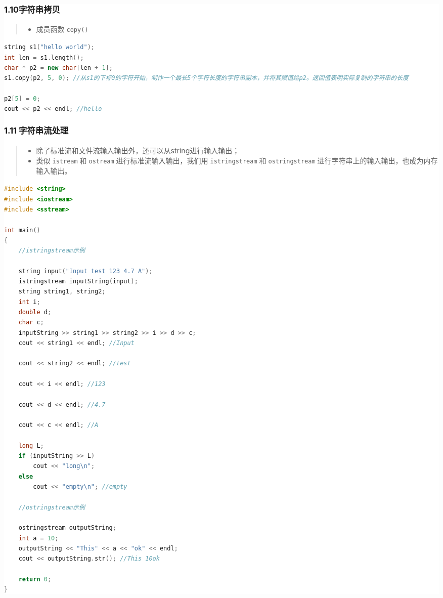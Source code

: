 ### 1.10字符串拷贝

> - 成员函数 `copy()`

```c++
string s1("hello world");
int len = s1.length();
char * p2 = new char[len + 1];
s1.copy(p2, 5, 0); //从s1的下标0的字符开始，制作一个最长5个字符长度的字符串副本，并将其赋值给p2。返回值表明实际复制的字符串的长度

p2[5] = 0;
cout << p2 << endl; //hello
```

### 1.11 字符串流处理

> - 除了标准流和文件流输入输出外，还可以从string进行输入输出；
> - 类似 `istream` 和 `ostream` 进行标准流输入输出，我们用 `istringstream` 和 `ostringstream` 进行字符串上的输入输出，也成为内存输入输出。

```c++
#include <string>
#include <iostream>
#include <sstream>

int main()
{
    //istringstream示例
    
	string input("Input test 123 4.7 A");
	istringstream inputString(input);
	string string1, string2;
	int i;
	double d;
	char c;
	inputString >> string1 >> string2 >> i >> d >> c;
	cout << string1 << endl; //Input
    
	cout << string2 << endl; //test
    
	cout << i << endl; //123 
    
	cout << d << endl; //4.7 
    
	cout << c << endl; //A
    
	long L;
	if (inputString >> L)
		cout << "long\n";
	else
		cout << "empty\n"; //empty
    
    //ostringstream示例
    
    ostringstream outputString;
	int a = 10;
	outputString << "This" << a << "ok" << endl;
	cout << outputString.str(); //This 10ok
    
	return 0;
}
```
